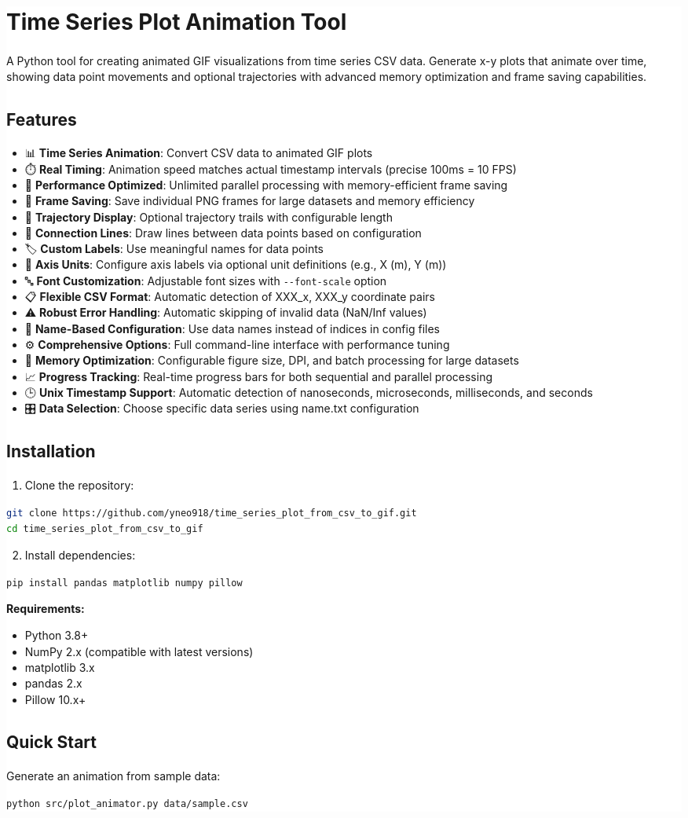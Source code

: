 # Time Series Plot Animation Tool

A Python tool for creating animated GIF visualizations from time series CSV data. Generate x-y plots that animate over time, showing data point movements and optional trajectories with advanced memory optimization and frame saving capabilities.

## Features

- 📊 **Time Series Animation**: Convert CSV data to animated GIF plots
- ⏱️ **Real Timing**: Animation speed matches actual timestamp intervals (precise 100ms = 10 FPS)
- 🚀 **Performance Optimized**: Unlimited parallel processing with memory-efficient frame saving
- 💾 **Frame Saving**: Save individual PNG frames for large datasets and memory efficiency
- 🎯 **Trajectory Display**: Optional trajectory trails with configurable length
- 🔗 **Connection Lines**: Draw lines between data points based on configuration
- 🏷️ **Custom Labels**: Use meaningful names for data points
- 📐 **Axis Units**: Configure axis labels via optional unit definitions (e.g., X (m), Y (m))
- 🔤 **Font Customization**: Adjustable font sizes with `--font-scale` option
- 📋 **Flexible CSV Format**: Automatic detection of XXX_x, XXX_y coordinate pairs
- ⚠️ **Robust Error Handling**: Automatic skipping of invalid data (NaN/Inf values)
- 🔧 **Name-Based Configuration**: Use data names instead of indices in config files
- ⚙️ **Comprehensive Options**: Full command-line interface with performance tuning
- 🧠 **Memory Optimization**: Configurable figure size, DPI, and batch processing for large datasets
- 📈 **Progress Tracking**: Real-time progress bars for both sequential and parallel processing
- 🕒 **Unix Timestamp Support**: Automatic detection of nanoseconds, microseconds, milliseconds, and seconds
- 🎛️ **Data Selection**: Choose specific data series using name.txt configuration

## Installation

1. Clone the repository:
```bash
git clone https://github.com/yneo918/time_series_plot_from_csv_to_gif.git
cd time_series_plot_from_csv_to_gif
```

2. Install dependencies:
```bash
pip install pandas matplotlib numpy pillow
```

**Requirements:**
- Python 3.8+
- NumPy 2.x (compatible with latest versions)
- matplotlib 3.x
- pandas 2.x
- Pillow 10.x+

## Quick Start

Generate an animation from sample data:
```bash
python src/plot_animator.py data/sample.csv
```
